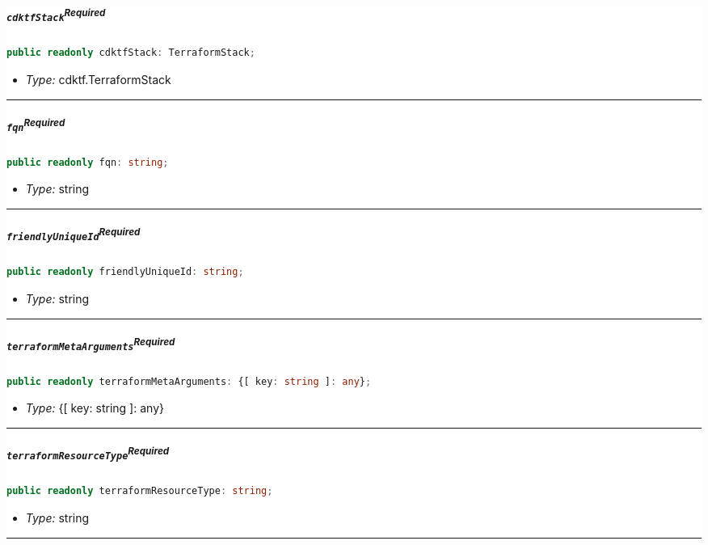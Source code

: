 
##### `cdktfStack`<sup>Required</sup> <a name="cdktfStack" id="@cdktf/provider-ionoscloud.mongoCluster.MongoCluster.property.cdktfStack"></a>

```typescript
public readonly cdktfStack: TerraformStack;
```

- *Type:* cdktf.TerraformStack

---

##### `fqn`<sup>Required</sup> <a name="fqn" id="@cdktf/provider-ionoscloud.mongoCluster.MongoCluster.property.fqn"></a>

```typescript
public readonly fqn: string;
```

- *Type:* string

---

##### `friendlyUniqueId`<sup>Required</sup> <a name="friendlyUniqueId" id="@cdktf/provider-ionoscloud.mongoCluster.MongoCluster.property.friendlyUniqueId"></a>

```typescript
public readonly friendlyUniqueId: string;
```

- *Type:* string

---

##### `terraformMetaArguments`<sup>Required</sup> <a name="terraformMetaArguments" id="@cdktf/provider-ionoscloud.mongoCluster.MongoCluster.property.terraformMetaArguments"></a>

```typescript
public readonly terraformMetaArguments: {[ key: string ]: any};
```

- *Type:* {[ key: string ]: any}

---

##### `terraformResourceType`<sup>Required</sup> <a name="terraformResourceType" id="@cdktf/provider-ionoscloud.mongoCluster.MongoCluster.property.terraformResourceType"></a>

```typescript
public readonly terraformResourceType: string;
```

- *Type:* string

---
